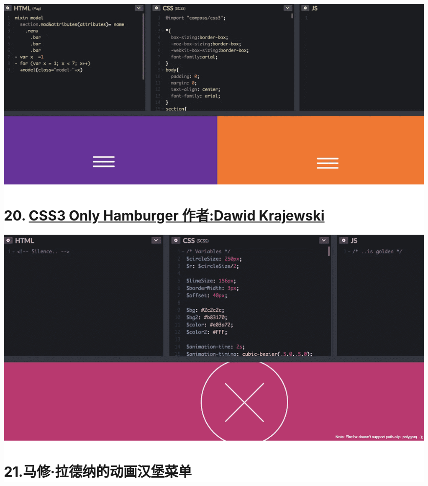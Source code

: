 ![](img/d5a95ab21a2e1ffe37715e4a47cf628b.png)

# 20. [CSS3 Only Hamburger 作者:Dawid Krajewski](https://codepen.io/DawidKrajewski/pen/GgErVO/)

![](img/39787b523881510b84bd1f85dc4d65e3.png)

# 21.马修·拉德纳的动画汉堡菜单

